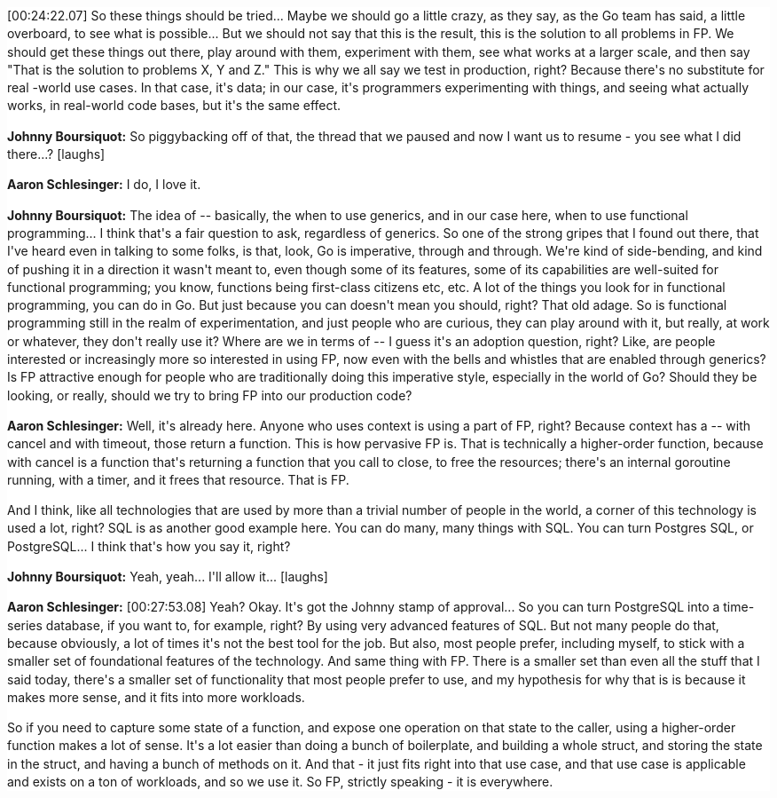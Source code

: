 \[00:24:22.07\] So these things should be tried... Maybe we should go a little crazy, as they say, as the Go team has said, a little overboard, to see what is possible... But we should not say that this is the result, this is the solution to all problems in FP. We should get these things out there, play around with them, experiment with them, see what works at a larger scale, and then say "That is the solution to problems X, Y and Z." This is why we all say we test in production, right? Because there's no substitute for real -world use cases. In that case, it's data; in our case, it's programmers experimenting with things, and seeing what actually works, in real-world code bases, but it's the same effect.

**Johnny Boursiquot:** So piggybacking off of that, the thread that we paused and now I want us to resume - you see what I did there...? \[laughs\]

**Aaron Schlesinger:** I do, I love it.

**Johnny Boursiquot:** The idea of -- basically, the when to use generics, and in our case here, when to use functional programming... I think that's a fair question to ask, regardless of generics. So one of the strong gripes that I found out there, that I've heard even in talking to some folks, is that, look, Go is imperative, through and through. We're kind of side-bending, and kind of pushing it in a direction it wasn't meant to, even though some of its features, some of its capabilities are well-suited for functional programming; you know, functions being first-class citizens etc, etc. A lot of the things you look for in functional programming, you can do in Go. But just because you can doesn't mean you should, right? That old adage. So is functional programming still in the realm of experimentation, and just people who are curious, they can play around with it, but really, at work or whatever, they don't really use it? Where are we in terms of -- I guess it's an adoption question, right? Like, are people interested or increasingly more so interested in using FP, now even with the bells and whistles that are enabled through generics? Is FP attractive enough for people who are traditionally doing this imperative style, especially in the world of Go? Should they be looking, or really, should we try to bring FP into our production code?

**Aaron Schlesinger:** Well, it's already here. Anyone who uses context is using a part of FP, right? Because context has a -- with cancel and with timeout, those return a function. This is how pervasive FP is. That is technically a higher-order function, because with cancel is a function that's returning a function that you call to close, to free the resources; there's an internal goroutine running, with a timer, and it frees that resource. That is FP.

And I think, like all technologies that are used by more than a trivial number of people in the world, a corner of this technology is used a lot, right? SQL is as another good example here. You can do many, many things with SQL. You can turn Postgres SQL, or PostgreSQL... I think that's how you say it, right?

**Johnny Boursiquot:** Yeah, yeah... I'll allow it... \[laughs\]

**Aaron Schlesinger:** \[00:27:53.08\] Yeah? Okay. It's got the Johnny stamp of approval... So you can turn PostgreSQL into a time-series database, if you want to, for example, right? By using very advanced features of SQL. But not many people do that, because obviously, a lot of times it's not the best tool for the job. But also, most people prefer, including myself, to stick with a smaller set of foundational features of the technology. And same thing with FP. There is a smaller set than even all the stuff that I said today, there's a smaller set of functionality that most people prefer to use, and my hypothesis for why that is is because it makes more sense, and it fits into more workloads.

So if you need to capture some state of a function, and expose one operation on that state to the caller, using a higher-order function makes a lot of sense. It's a lot easier than doing a bunch of boilerplate, and building a whole struct, and storing the state in the struct, and having a bunch of methods on it. And that - it just fits right into that use case, and that use case is applicable and exists on a ton of workloads, and so we use it. So FP, strictly speaking - it is everywhere.
